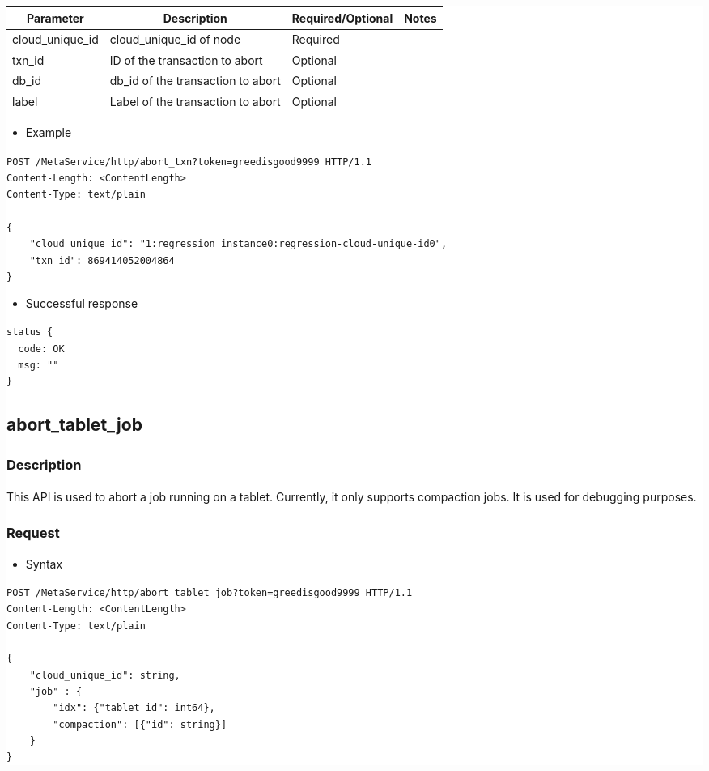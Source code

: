 | Parameter       | Description                       | Required/Optional | Notes |
| --------------- | --------------------------------- | ----------------- | ----- |
| cloud_unique_id | cloud_unique_id of node           | Required          |       |
| txn_id          | ID of the transaction to abort    | Optional          |       |
| db_id           | db_id of the transaction to abort | Optional          |       |
| label           | Label of the transaction to abort | Optional          |       |

- Example

```Plain
POST /MetaService/http/abort_txn?token=greedisgood9999 HTTP/1.1
Content-Length: <ContentLength>
Content-Type: text/plain

{
    "cloud_unique_id": "1:regression_instance0:regression-cloud-unique-id0",
    "txn_id": 869414052004864
}
```

- Successful response

```Plain
status {
  code: OK
  msg: ""
}
```

## abort_tablet_job

### Description

This API is used to abort a job running on a tablet. Currently, it only supports compaction jobs. It is used for debugging purposes.

### Request

- Syntax

```Plain
POST /MetaService/http/abort_tablet_job?token=greedisgood9999 HTTP/1.1
Content-Length: <ContentLength>
Content-Type: text/plain

{
    "cloud_unique_id": string,
    "job" : {
        "idx": {"tablet_id": int64},
        "compaction": [{"id": string}]
    }
}
```
